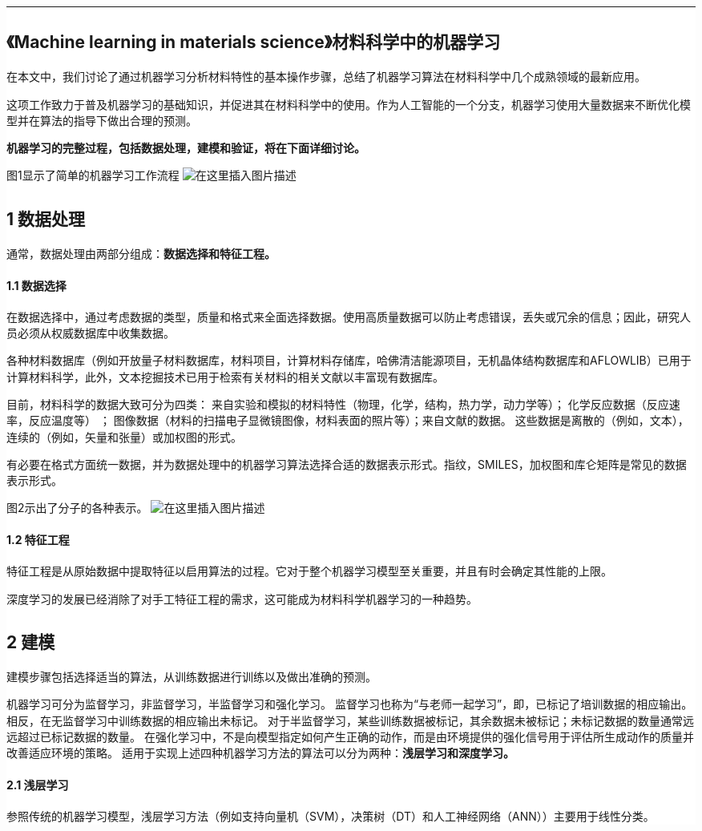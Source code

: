 ﻿---
《Machine learning in materials science》材料科学中的机器学习
---


在本文中，我们讨论了通过机器学习分析材料特性的基本操作步骤，总结了机器学习算法在材料科学中几个成熟领域的最新应用。

这项工作致力于普及机器学习的基础知识，并促进其在材料科学中的使用。作为人工智能的一个分支，机器学习使用大量数据来不断优化模型并在算法的指导下做出合理的预测。


**机器学习的完整过程，包括数据处理，建模和验证，将在下面详细讨论。**

图1显示了简单的机器学习工作流程
![在这里插入图片描述](https://img-blog.csdnimg.cn/201910251513399.png?x-oss-process=image/watermark,type_ZmFuZ3poZW5naGVpdGk,shadow_10,text_aHR0cHM6Ly9ibG9nLmNzZG4ubmV0L1hCX3BsZWFzZQ==,size_16,color_FFFFFF,t_70)

## 1 数据处理 

通常，数据处理由两部分组成：**数据选择和特征工程。**

#### 1.1 数据选择
在数据选择中，通过考虑数据的类型，质量和格式来全面选择数据。使用高质量数据可以防止考虑错误，丢失或冗余的信息；因此，研究人员必须从权威数据库中收集数据。


各种材料数据库（例如开放量子材料数据库，材料项目，计算材料存储库，哈佛清洁能源项目，无机晶体结构数据库和AFLOWLIB）已用于计算材料科学，此外，文本挖掘技术已用于检索有关材料的相关文献以丰富现有数据库。


目前，材料科学的数据大致可分为四类：
来自实验和模拟的材料特性（物理，化学，结构，热力学，动力学等）；
化学反应数据（反应速率，反应温度等） ；
图像数据（材料的扫描电子显微镜图像，材料表面的照片等）；来自文献的数据。
这些数据是离散的（例如，文本），连续的（例如，矢量和张量）或加权图的形式。

有必要在格式方面统一数据，并为数据处理中的机器学习算法选择合适的数据表示形式。指纹，SMILES，加权图和库仑矩阵是常见的数据表示形式。

 图2示出了分子的各种表示。
![在这里插入图片描述](https://img-blog.csdnimg.cn/20191025152957954.png?x-oss-process=image/watermark,type_ZmFuZ3poZW5naGVpdGk,shadow_10,text_aHR0cHM6Ly9ibG9nLmNzZG4ubmV0L1hCX3BsZWFzZQ==,size_16,color_FFFFFF,t_70)



#### 1.2 特征工程
特征工程是从原始数据中提取特征以启用算法的过程。它对于整个机器学习模型至关重要，并且有时会确定其性能的上限。

深度学习的发展已经消除了对手工特征工程的需求，这可能成为材料科学机器学习的一种趋势。

## 2 建模

建模步骤包括选择适当的算法，从训练数据进行训练以及做出准确的预测。

 机器学习可分为监督学习，非监督学习，半监督学习和强化学习。
监督学习也称为“与老师一起学习”，即，已标记了培训数据的相应输出。
相反，在无监督学习中训练数据的相应输出未标记。
对于半监督学习，某些训练数据被标记，其余数据未被标记；未标记数据的数量通常远远超过已标记数据的数量。
在强化学习中，不是向模型指定如何产生正确的动作，而是由环境提供的强化信号用于评估所生成动作的质量并改善适应环境的策略。
适用于实现上述四种机器学习方法的算法可以分为两种：**浅层学习和深度学习。**

#### 2.1 浅层学习
参照传统的机器学习模型，浅层学习方法（例如支持向量机（SVM），决策树（DT）和人工神经网络（ANN））主要用于线性分类。
